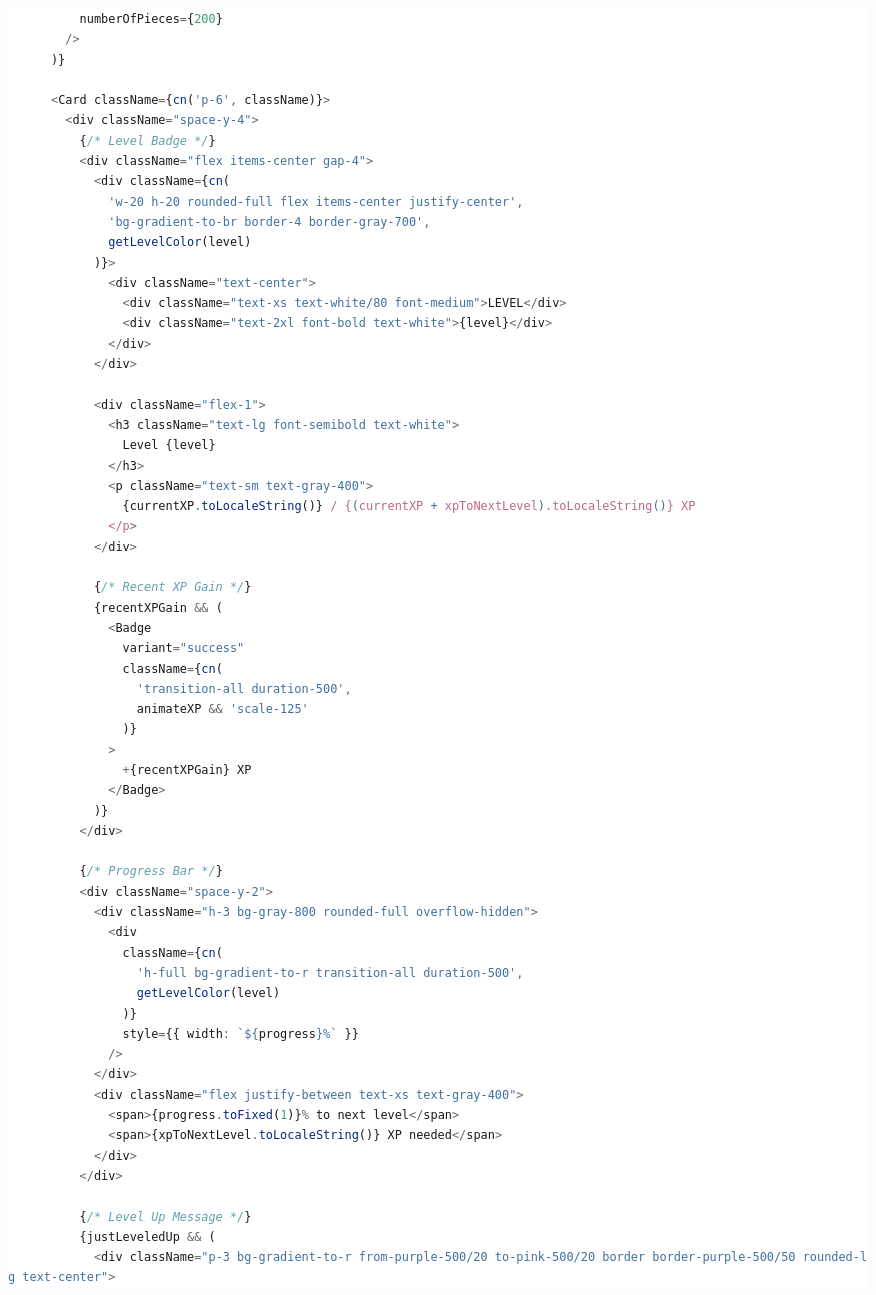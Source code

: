 ```typescript
          numberOfPieces={200}
        />
      )}

      <Card className={cn('p-6', className)}>
        <div className="space-y-4">
          {/* Level Badge */}
          <div className="flex items-center gap-4">
            <div className={cn(
              'w-20 h-20 rounded-full flex items-center justify-center',
              'bg-gradient-to-br border-4 border-gray-700',
              getLevelColor(level)
            )}>
              <div className="text-center">
                <div className="text-xs text-white/80 font-medium">LEVEL</div>
                <div className="text-2xl font-bold text-white">{level}</div>
              </div>
            </div>

            <div className="flex-1">
              <h3 className="text-lg font-semibold text-white">
                Level {level}
              </h3>
              <p className="text-sm text-gray-400">
                {currentXP.toLocaleString()} / {(currentXP + xpToNextLevel).toLocaleString()} XP
              </p>
            </div>

            {/* Recent XP Gain */}
            {recentXPGain && (
              <Badge 
                variant="success" 
                className={cn(
                  'transition-all duration-500',
                  animateXP && 'scale-125'
                )}
              >
                +{recentXPGain} XP
              </Badge>
            )}
          </div>

          {/* Progress Bar */}
          <div className="space-y-2">
            <div className="h-3 bg-gray-800 rounded-full overflow-hidden">
              <div 
                className={cn(
                  'h-full bg-gradient-to-r transition-all duration-500',
                  getLevelColor(level)
                )}
                style={{ width: `${progress}%` }}
              />
            </div>
            <div className="flex justify-between text-xs text-gray-400">
              <span>{progress.toFixed(1)}% to next level</span>
              <span>{xpToNextLevel.toLocaleString()} XP needed</span>
            </div>
          </div>

          {/* Level Up Message */}
          {justLeveledUp && (
            <div className="p-3 bg-gradient-to-r from-purple-500/20 to-pink-500/20 border border-purple-500/50 rounded-lg text-center">
```